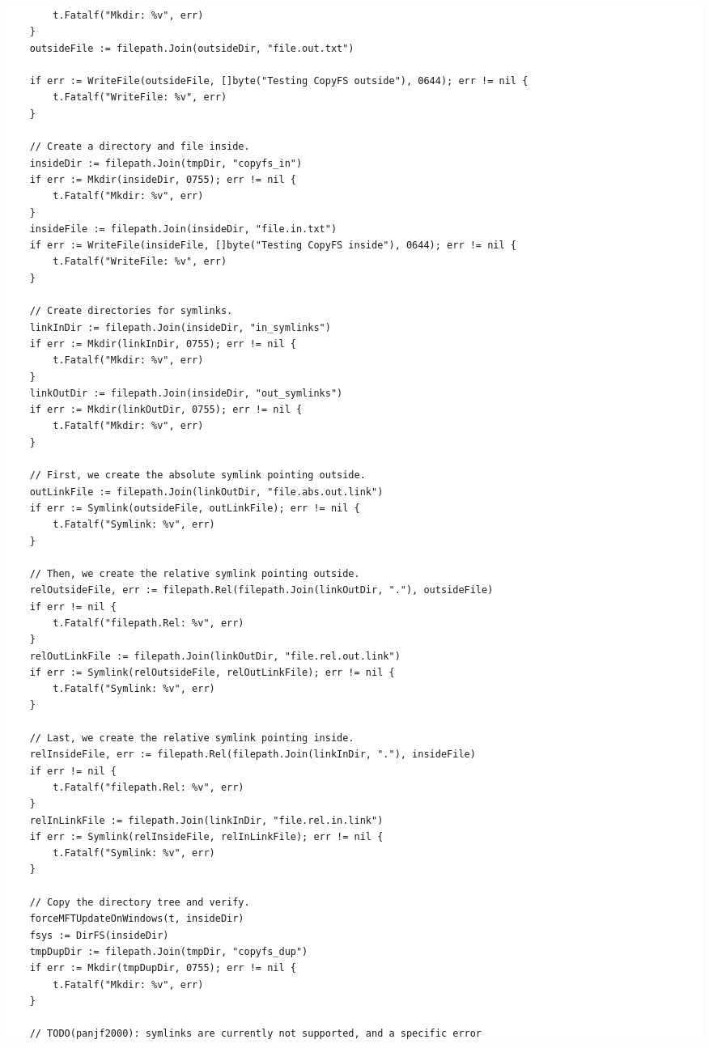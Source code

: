 ```
		t.Fatalf("Mkdir: %v", err)
	}
	outsideFile := filepath.Join(outsideDir, "file.out.txt")

	if err := WriteFile(outsideFile, []byte("Testing CopyFS outside"), 0644); err != nil {
		t.Fatalf("WriteFile: %v", err)
	}

	// Create a directory and file inside.
	insideDir := filepath.Join(tmpDir, "copyfs_in")
	if err := Mkdir(insideDir, 0755); err != nil {
		t.Fatalf("Mkdir: %v", err)
	}
	insideFile := filepath.Join(insideDir, "file.in.txt")
	if err := WriteFile(insideFile, []byte("Testing CopyFS inside"), 0644); err != nil {
		t.Fatalf("WriteFile: %v", err)
	}

	// Create directories for symlinks.
	linkInDir := filepath.Join(insideDir, "in_symlinks")
	if err := Mkdir(linkInDir, 0755); err != nil {
		t.Fatalf("Mkdir: %v", err)
	}
	linkOutDir := filepath.Join(insideDir, "out_symlinks")
	if err := Mkdir(linkOutDir, 0755); err != nil {
		t.Fatalf("Mkdir: %v", err)
	}

	// First, we create the absolute symlink pointing outside.
	outLinkFile := filepath.Join(linkOutDir, "file.abs.out.link")
	if err := Symlink(outsideFile, outLinkFile); err != nil {
		t.Fatalf("Symlink: %v", err)
	}

	// Then, we create the relative symlink pointing outside.
	relOutsideFile, err := filepath.Rel(filepath.Join(linkOutDir, "."), outsideFile)
	if err != nil {
		t.Fatalf("filepath.Rel: %v", err)
	}
	relOutLinkFile := filepath.Join(linkOutDir, "file.rel.out.link")
	if err := Symlink(relOutsideFile, relOutLinkFile); err != nil {
		t.Fatalf("Symlink: %v", err)
	}

	// Last, we create the relative symlink pointing inside.
	relInsideFile, err := filepath.Rel(filepath.Join(linkInDir, "."), insideFile)
	if err != nil {
		t.Fatalf("filepath.Rel: %v", err)
	}
	relInLinkFile := filepath.Join(linkInDir, "file.rel.in.link")
	if err := Symlink(relInsideFile, relInLinkFile); err != nil {
		t.Fatalf("Symlink: %v", err)
	}

	// Copy the directory tree and verify.
	forceMFTUpdateOnWindows(t, insideDir)
	fsys := DirFS(insideDir)
	tmpDupDir := filepath.Join(tmpDir, "copyfs_dup")
	if err := Mkdir(tmpDupDir, 0755); err != nil {
		t.Fatalf("Mkdir: %v", err)
	}

	// TODO(panjf2000): symlinks are currently not supported, and a specific error
```